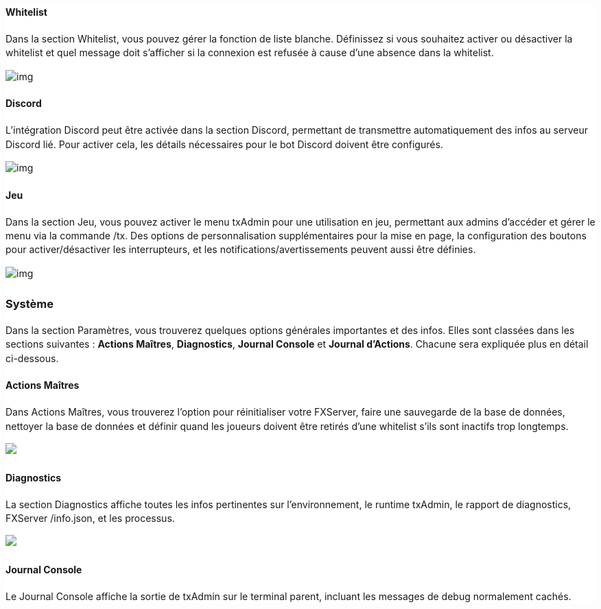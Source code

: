#### Whitelist

Dans la section Whitelist, vous pouvez gérer la fonction de liste blanche. Définissez si vous souhaitez activer ou désactiver la whitelist et quel message doit s’afficher si la connexion est refusée à cause d’une absence dans la whitelist.

![img](https://screensaver01.zap-hosting.com/index.php/s/6MyaBwRnroTSHbK/preview)



#### Discord

L’intégration Discord peut être activée dans la section Discord, permettant de transmettre automatiquement des infos au serveur Discord lié. Pour activer cela, les détails nécessaires pour le bot Discord doivent être configurés.

![img](https://screensaver01.zap-hosting.com/index.php/s/jSbXE9c23wjiKRf/preview)

#### Jeu

Dans la section Jeu, vous pouvez activer le menu txAdmin pour une utilisation en jeu, permettant aux admins d’accéder et gérer le menu via la commande /tx. Des options de personnalisation supplémentaires pour la mise en page, la configuration des boutons pour activer/désactiver les interrupteurs, et les notifications/avertissements peuvent aussi être définies.

![img](https://screensaver01.zap-hosting.com/index.php/s/fLo976YMdbYkHts/preview)

### Système

Dans la section Paramètres, vous trouverez quelques options générales importantes et des infos. Elles sont classées dans les sections suivantes : **Actions Maîtres**, **Diagnostics**, **Journal Console** et **Journal d’Actions**. Chacune sera expliquée plus en détail ci-dessous.



#### Actions Maîtres

Dans Actions Maîtres, vous trouverez l’option pour réinitialiser votre FXServer, faire une sauvegarde de la base de données, nettoyer la base de données et définir quand les joueurs doivent être retirés d’une whitelist s’ils sont inactifs trop longtemps.

![](https://screensaver01.zap-hosting.com/index.php/s/3A38EoqELeWMYJ6/download)



#### Diagnostics

La section Diagnostics affiche toutes les infos pertinentes sur l’environnement, le runtime txAdmin, le rapport de diagnostics, FXServer /info.json, et les processus.

![](https://screensaver01.zap-hosting.com/index.php/s/4Qg9MKwwnqFXwBd/preview)

#### Journal Console

Le Journal Console affiche la sortie de txAdmin sur le terminal parent, incluant les messages de debug normalement cachés.
